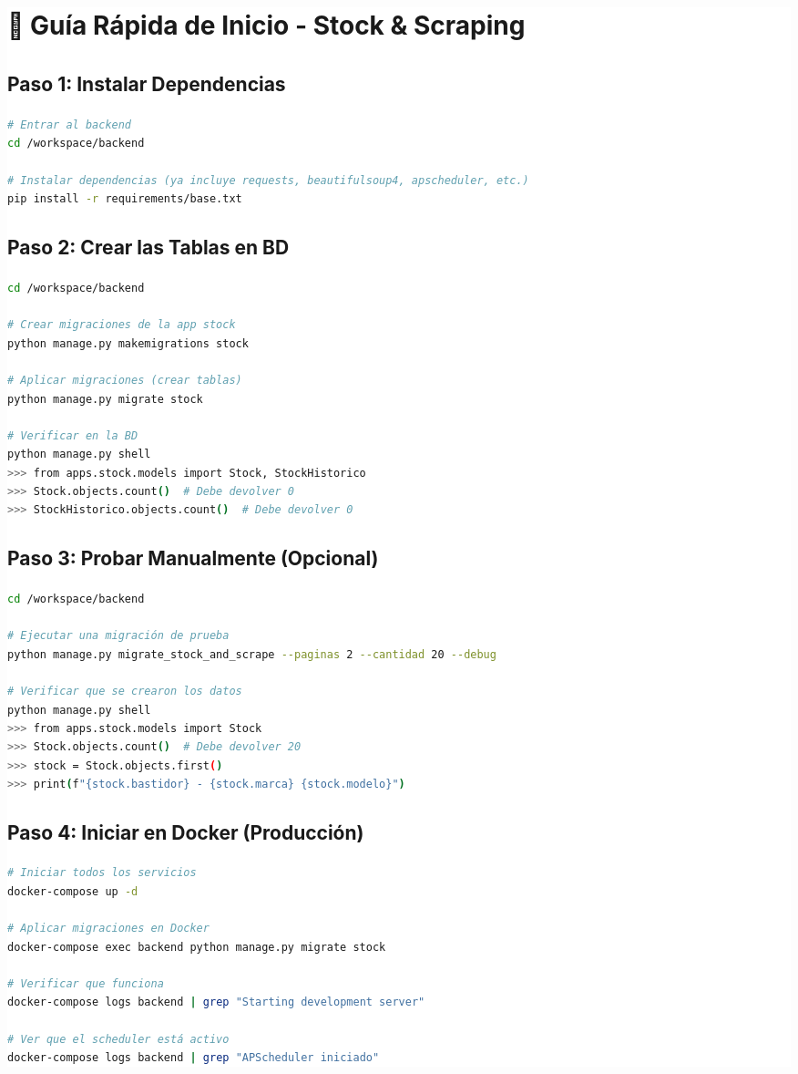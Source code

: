 # 🚀 Guía Rápida de Inicio - Stock & Scraping

## Paso 1: Instalar Dependencias

```bash
# Entrar al backend
cd /workspace/backend

# Instalar dependencias (ya incluye requests, beautifulsoup4, apscheduler, etc.)
pip install -r requirements/base.txt
```

## Paso 2: Crear las Tablas en BD

```bash
cd /workspace/backend

# Crear migraciones de la app stock
python manage.py makemigrations stock

# Aplicar migraciones (crear tablas)
python manage.py migrate stock

# Verificar en la BD
python manage.py shell
>>> from apps.stock.models import Stock, StockHistorico
>>> Stock.objects.count()  # Debe devolver 0
>>> StockHistorico.objects.count()  # Debe devolver 0
```

## Paso 3: Probar Manualmente (Opcional)

```bash
cd /workspace/backend

# Ejecutar una migración de prueba
python manage.py migrate_stock_and_scrape --paginas 2 --cantidad 20 --debug

# Verificar que se crearon los datos
python manage.py shell
>>> from apps.stock.models import Stock
>>> Stock.objects.count()  # Debe devolver 20
>>> stock = Stock.objects.first()
>>> print(f"{stock.bastidor} - {stock.marca} {stock.modelo}")
```

## Paso 4: Iniciar en Docker (Producción)

```bash
# Iniciar todos los servicios
docker-compose up -d

# Aplicar migraciones en Docker
docker-compose exec backend python manage.py migrate stock

# Verificar que funciona
docker-compose logs backend | grep "Starting development server"

# Ver que el scheduler está activo
docker-compose logs backend | grep "APScheduler iniciado"
```
